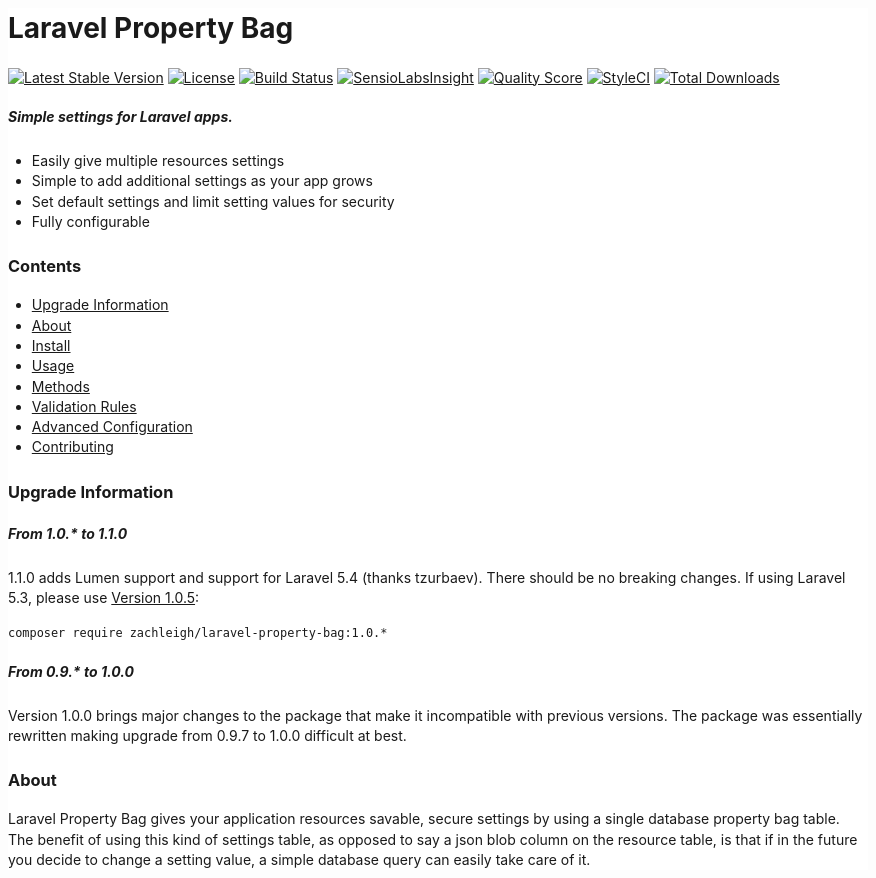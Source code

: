 # Laravel Property Bag   
[![Latest Stable Version](https://img.shields.io/packagist/v/zachleigh/laravel-property-bag.svg)](//packagist.org/packages/zachleigh/laravel-property-bag)
[![License](https://img.shields.io/badge/license-MIT-brightgreen.svg)](//packagist.org/packages/zachleigh/laravel-property-bag)
[![Build Status](https://img.shields.io/travis/zachleigh/laravel-property-bag/master.svg)](https://travis-ci.org/zachleigh/laravel-property-bag)
[![SensioLabsInsight](https://img.shields.io/sensiolabs/i/ef16332f-f7e9-4e25-be37-2a1348df2807.svg)](https://insight.sensiolabs.com/projects/ef16332f-f7e9-4e25-be37-2a1348df2807)
[![Quality Score](https://img.shields.io/scrutinizer/g/zachleigh/laravel-property-bag.svg)](https://scrutinizer-ci.com/g/zachleigh/laravel-property-bag/)
[![StyleCI](https://styleci.io/repos/60463173/shield?style=flat)](https://styleci.io/repos/60463173)
[![Total Downloads](https://img.shields.io/packagist/dt/zachleigh/laravel-property-bag.svg)](https://packagist.org/packages/zachleigh/laravel-property-bag)
  
##### Simple settings for Laravel apps. 
  - Easily give multiple resources settings
  - Simple to add additional settings as your app grows
  - Set default settings and limit setting values for security
  - Fully configurable

### Contents
  - [Upgrade Information](#upgrade-information)
  - [About](#about)
  - [Install](#install)
  - [Usage](#usage)
  - [Methods](#methods)
  - [Validation Rules](#validation-rules)
  - [Advanced Configuration](#advanced-configuration)
  - [Contributing](#contributing)

### Upgrade Information
##### From 1.0.* to 1.1.0
1.1.0 adds Lumen support and support for Laravel 5.4 (thanks tzurbaev). There should be no breaking changes. If using Laravel 5.3, please use [Version 1.0.5](https://github.com/zachleigh/laravel-property-bag/tree/v1.0.5):
```
composer require zachleigh/laravel-property-bag:1.0.*
```

##### From 0.9.* to 1.0.0
Version 1.0.0 brings major changes to the package that make it incompatible with previous versions. The package was essentially rewritten making upgrade from 0.9.7 to 1.0.0 difficult at best. 

### About
Laravel Property Bag gives your application resources savable, secure settings by using a single database property bag table. The benefit of using this kind of settings table, as opposed to say a json blob column on the resource table, is that if in the future you decide to change a setting value, a simple database query can easily take care of it.
